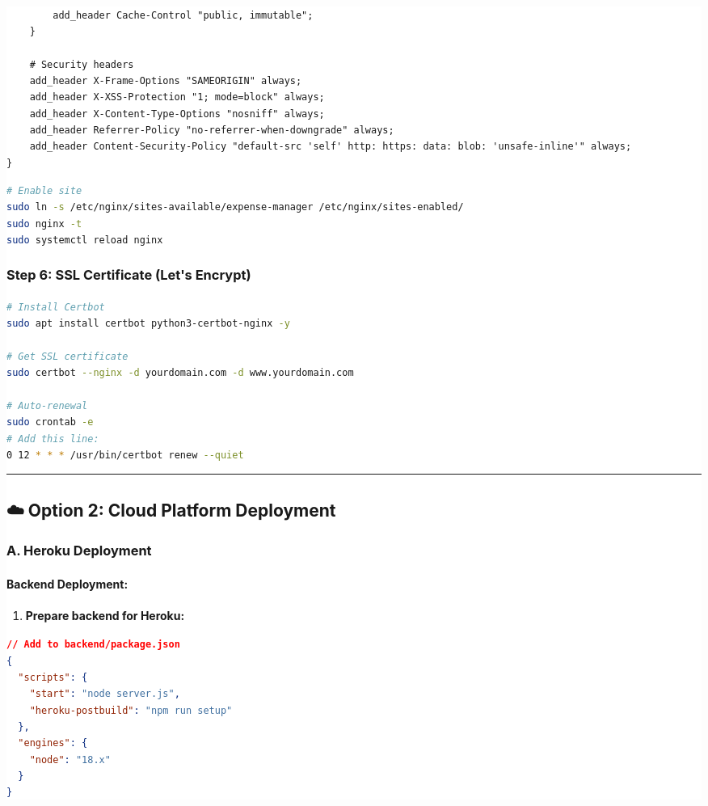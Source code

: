 ```nginx
        add_header Cache-Control "public, immutable";
    }

    # Security headers
    add_header X-Frame-Options "SAMEORIGIN" always;
    add_header X-XSS-Protection "1; mode=block" always;
    add_header X-Content-Type-Options "nosniff" always;
    add_header Referrer-Policy "no-referrer-when-downgrade" always;
    add_header Content-Security-Policy "default-src 'self' http: https: data: blob: 'unsafe-inline'" always;
}
```

```bash
# Enable site
sudo ln -s /etc/nginx/sites-available/expense-manager /etc/nginx/sites-enabled/
sudo nginx -t
sudo systemctl reload nginx
```

### **Step 6: SSL Certificate (Let's Encrypt)**

```bash
# Install Certbot
sudo apt install certbot python3-certbot-nginx -y

# Get SSL certificate
sudo certbot --nginx -d yourdomain.com -d www.yourdomain.com

# Auto-renewal
sudo crontab -e
# Add this line:
0 12 * * * /usr/bin/certbot renew --quiet
```

---

## ☁️ **Option 2: Cloud Platform Deployment**

### **A. Heroku Deployment**

#### **Backend Deployment:**

1. **Prepare backend for Heroku:**
```json
// Add to backend/package.json
{
  "scripts": {
    "start": "node server.js",
    "heroku-postbuild": "npm run setup"
  },
  "engines": {
    "node": "18.x"
  }
}
```
